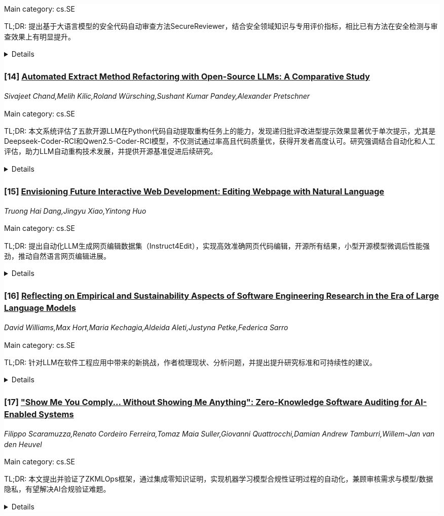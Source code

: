 Main category: cs.SE

TL;DR: 提出基于大语言模型的安全代码自动审查方法SecureReviewer，结合安全领域知识与专用评价指标，相比已有方法在安全检测与审查效果上有明显提升。


<details><summary>Details</summary></details>


### [14] [Automated Extract Method Refactoring with Open-Source LLMs: A Comparative Study](https://arxiv.org/abs/2510.26480)
*Sivajeet Chand,Melih Kilic,Roland Würsching,Sushant Kumar Pandey,Alexander Pretschner*

Main category: cs.SE

TL;DR: 本文系统评估了五款开源LLM在Python代码自动提取重构任务上的能力，发现递归批评改进型提示效果显著优于单次提示，尤其是Deepseek-Coder-RCI和Qwen2.5-Coder-RCI模型，不仅测试通过率高且代码质量优，获得开发者高度认可。研究强调结合自动化和人工评估，助力LLM自动重构技术发展，并提供开源基准促进后续研究。


<details><summary>Details</summary></details>


### [15] [Envisioning Future Interactive Web Development: Editing Webpage with Natural Language](https://arxiv.org/abs/2510.26516)
*Truong Hai Dang,Jingyu Xiao,Yintong Huo*

Main category: cs.SE

TL;DR: 提出自动化LLM生成网页编辑数据集（Instruct4Edit），实现高效准确网页代码编辑，开源所有结果，小型开源模型微调后性能强劲，推动自然语言网页编辑进展。


<details><summary>Details</summary></details>


### [16] [Reflecting on Empirical and Sustainability Aspects of Software Engineering Research in the Era of Large Language Models](https://arxiv.org/abs/2510.26538)
*David Williams,Max Hort,Maria Kechagia,Aldeida Aleti,Justyna Petke,Federica Sarro*

Main category: cs.SE

TL;DR: 针对LLM在软件工程应用中带来的新挑战，作者梳理现状、分析问题，并提出提升研究标准和可持续性的建议。


<details><summary>Details</summary></details>


### [17] ["Show Me You Comply... Without Showing Me Anything": Zero-Knowledge Software Auditing for AI-Enabled Systems](https://arxiv.org/abs/2510.26576)
*Filippo Scaramuzza,Renato Cordeiro Ferreira,Tomaz Maia Suller,Giovanni Quattrocchi,Damian Andrew Tamburri,Willem-Jan van den Heuvel*

Main category: cs.SE

TL;DR: 本文提出并验证了ZKMLOps框架，通过集成零知识证明，实现机器学习模型合规性证明过程的自动化，兼顾审核需求与模型/数据隐私，有望解决AI合规验证难题。


<details><summary>Details</summary></details>
